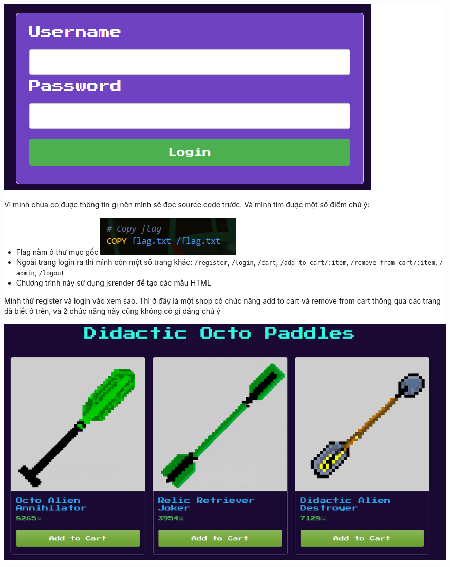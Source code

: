 ![image-20230320210313105](./assets/image-20230320210313105.png)

Vì mình chưa có được thông tin gì nên mình sẽ đọc source code trước. Và mình tìm được một số điểm chú ý:

- Flag nằm ở thư mục gốc
  ![image-20230320210421964](./assets/image-20230320210421964.png)
- Ngoài trang login ra thì mình còn một số trang khác: `/register`, `/login`, `/cart`, `/add-to-cart/:item`, `/remove-from-cart/:item`, `/admin`, `/logout`
- Chương trình này sử dụng jsrender để tạo các mẫu HTML

Mình thử register và login vào xem sao. Thì ở đây là một shop có chức năng add to cart và remove from cart thông qua các trang đã biết ở trên, và 2 chức năng này cũng không có gì đáng chú ý

![image-20230320211412015](./assets/image-20230320211412015.png)
